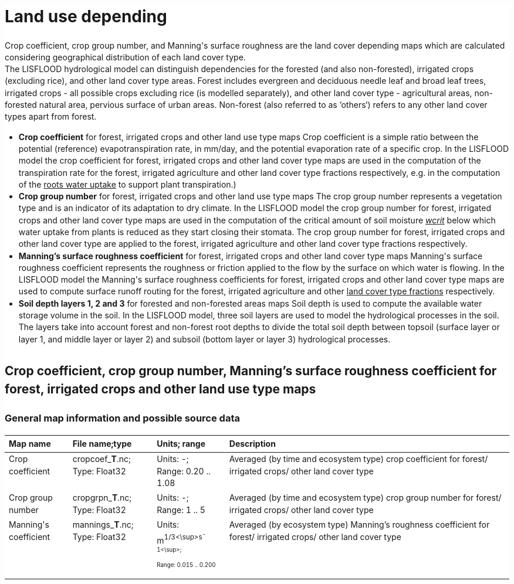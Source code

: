 # Land use depending

Crop coefficient, crop group number, and Manning's surface roughness are the land cover depending maps which are calculated considering geographical distribution of each land cover type.<br>
The LISFLOOD hydrological model can distinguish dependencies for the forested (and also non-forested), irrigated crops (excluding rice), and other land cover type areas. Forest includes evergreen and deciduous needle leaf and broad leaf trees, irrigated crops - all possible crops excluding rice (is modelled separately), and other land cover type - agricultural areas, non-forested natural area, pervious surface of urban areas. Non-forest (also referred to as ’others‘) refers to any other land cover types apart from forest. <br>
+ **Crop coefficient** for forest, irrigated crops and other land use type maps
Crop coefficient is a simple ratio between the potential (reference) evapotranspiration rate, in mm/day, and the potential evaporation rate of a specific crop. In the LISFLOOD model the crop coefficient for forest, irrigated crops and other land cover type maps are used in the computation of the transpiration rate for the forest, irrigated agriculture and other land cover type fractions respectively, e.g. in the computation of the [roots water uptake](https://ec-jrc.github.io/lisflood-model/2_07_stdLISFLOOD_plant-water-uptake/) to support plant transpiration.)
+ **Crop group number** for forest, irrigated crops and other land use type maps
The crop group number represents a vegetation type and is an indicator of its adaptation to dry climate. In the LISFLOOD model the crop group number for forest, irrigated crops and other land cover type maps are used in the computation of the critical amount of soil moisture [$wcrit$](https://ec-jrc.github.io/lisflood-model/2_07_stdLISFLOOD_plant-water-uptake/) below which water uptake from plants is reduced as they start closing their stomata. The crop group number for forest, irrigated crops and other land cover type are applied to the forest, irrigated agriculture and other land cover type fractions respectively.
+ **Manning’s surface roughness coefficient** for forest, irrigated crops and other land cover type maps
Manning's surface roughness coefficient represents the roughness or friction applied to the flow by the surface on which water is flowing. In the LISFLOOD model the Manning's surface roughness coefficients for forest, irrigated crops and other land cover type maps are used to compute surface runoff routing for the forest, irrigated agriculture and other [land cover type fractions](../4_Static-Maps_land-use/) respectively.
+ **Soil depth layers 1, 2 and 3** for forested and non-forested areas maps
Soil depth is used to compute the available water storage volume in the soil. In the LISFLOOD model, three soil layers are used to model the hydrological processes in the soil. The layers take into account forest and non-forest root depths to divide the total soil depth between topsoil (surface layer or layer 1, and middle layer or layer 2) and subsoil (bottom layer or layer 3) hydrological processes.

## Crop coefficient, crop group number, Manning’s surface roughness coefficient for forest, irrigated crops and other land use type maps

### General map information and possible source data


| Map name | File name;type | Units; range | Description |
| :---| :--- | :--- | :--- |
|Crop coefficient|cropcoef_**T**.nc; Type: Float32|Units: -; <br> Range: 0.20 .. 1.08| Averaged (by time and ecosystem type) crop coefficient for forest/ irrigated crops/ other land cover type|
|Crop group number|cropgrpn_**T**.nc; Type: Float32|Units: -; <br> Range: 1 .. 5| Averaged (by time and ecosystem type) crop group number for forest/ irrigated crops/ other land cover type|
|Manning's coefficient|mannings_**T**.nc; Type: Float32|Units: m<sup>1/3<\sup>s<sup>-1<\sup>; <br> Range: 0.015 .. 0.200|Averaged (by ecosystem type) Manning’s roughness coefficient for forest/ irrigated crops/ other land cover type|
